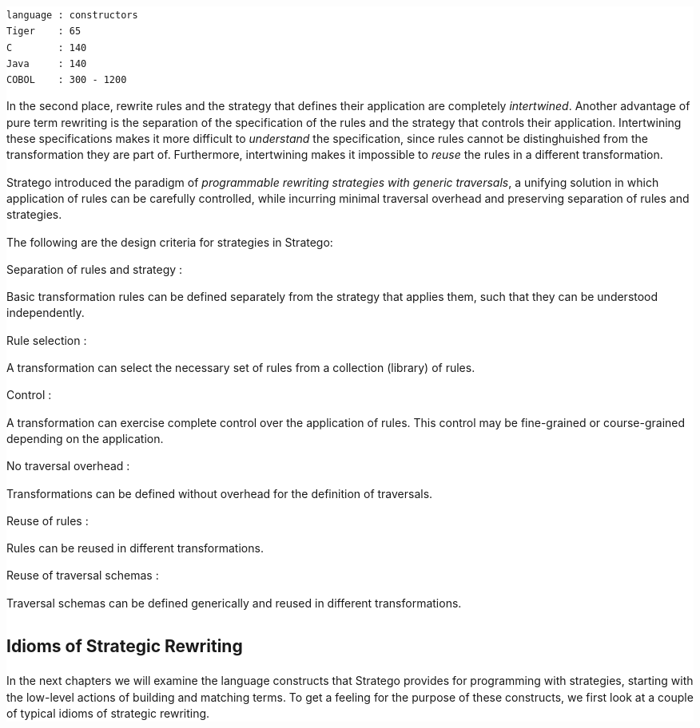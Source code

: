     language : constructors
    Tiger    : 65
    C        : 140
    Java     : 140
    COBOL    : 300 - 1200

In the second place, rewrite rules and the strategy that defines their application are completely _intertwined_. Another advantage of pure term rewriting is the separation of the specification of the rules and the strategy that controls their application. Intertwining these specifications makes it more difficult to _understand_ the specification, since rules cannot be distinghuished from the transformation they are part of. Furthermore, intertwining makes it impossible to _reuse_ the rules in a different transformation.

Stratego introduced the paradigm of _programmable rewriting strategies with generic traversals_, a unifying solution in which application of rules can be carefully controlled, while incurring minimal traversal overhead and preserving separation of rules and strategies.

The following are the design criteria for strategies in Stratego:

Separation of rules and strategy
:

Basic transformation rules can be defined separately from the strategy that applies them, such that they can be understood independently.

Rule selection
:

A transformation can select the necessary set of rules from a collection (library) of rules.

Control
:

A transformation can exercise complete control over the application of rules. This control may be fine-grained or course-grained depending on the application.

No traversal overhead
:

Transformations can be defined without overhead for the definition of traversals.

Reuse of rules
:

Rules can be reused in different transformations.

Reuse of traversal schemas
:

Traversal schemas can be defined generically and reused in different transformations.


Idioms of Strategic Rewriting
-----------------------------

In the next chapters we will examine the language constructs that Stratego provides for programming with strategies, starting with the low-level actions of building and matching terms. To get a feeling for the purpose of these constructs, we first look at a couple of typical idioms of strategic rewriting.
